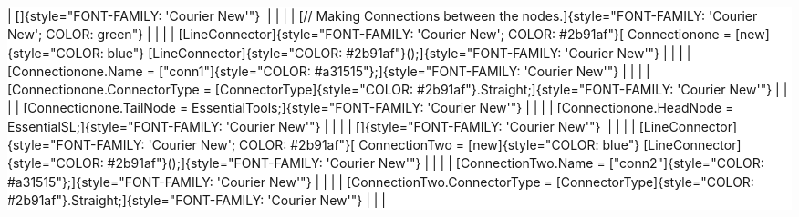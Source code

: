 | []{style="FONT-FAMILY: 'Courier New'"}                                                                                                                                                                                                                                   |
|                                                                                                                                                                                                                                                                          |
| [// Making Connections between the nodes.]{style="FONT-FAMILY: 'Courier New'; COLOR: green"}                                                                                                                                                                             |
|                                                                                                                                                                                                                                                                          |
| [LineConnector]{style="FONT-FAMILY: 'Courier New'; COLOR: #2b91af"}[ Connectionone = [new]{style="COLOR: blue"} [LineConnector]{style="COLOR: #2b91af"}();]{style="FONT-FAMILY: 'Courier New'"}                                                                          |
|                                                                                                                                                                                                                                                                          |
| [Connectionone.Name = [\"conn1\"]{style="COLOR: #a31515"};]{style="FONT-FAMILY: 'Courier New'"}                                                                                                                                                                          |
|                                                                                                                                                                                                                                                                          |
| [Connectionone.ConnectorType = [ConnectorType]{style="COLOR: #2b91af"}.Straight;]{style="FONT-FAMILY: 'Courier New'"}                                                                                                                                                    |
|                                                                                                                                                                                                                                                                          |
| [Connectionone.TailNode = EssentialTools;]{style="FONT-FAMILY: 'Courier New'"}                                                                                                                                                                                           |
|                                                                                                                                                                                                                                                                          |
| [Connectionone.HeadNode = EssentialSL;]{style="FONT-FAMILY: 'Courier New'"}                                                                                                                                                                                              |
|                                                                                                                                                                                                                                                                          |
| []{style="FONT-FAMILY: 'Courier New'"}                                                                                                                                                                                                                                   |
|                                                                                                                                                                                                                                                                          |
| [LineConnector]{style="FONT-FAMILY: 'Courier New'; COLOR: #2b91af"}[ ConnectionTwo = [new]{style="COLOR: blue"} [LineConnector]{style="COLOR: #2b91af"}();]{style="FONT-FAMILY: 'Courier New'"}                                                                          |
|                                                                                                                                                                                                                                                                          |
| [ConnectionTwo.Name = [\"conn2\"]{style="COLOR: #a31515"};]{style="FONT-FAMILY: 'Courier New'"}                                                                                                                                                                          |
|                                                                                                                                                                                                                                                                          |
| [ConnectionTwo.ConnectorType = [ConnectorType]{style="COLOR: #2b91af"}.Straight;]{style="FONT-FAMILY: 'Courier New'"}                                                                                                                                                    |
|                                                                                                                                                                                                                                                                          |